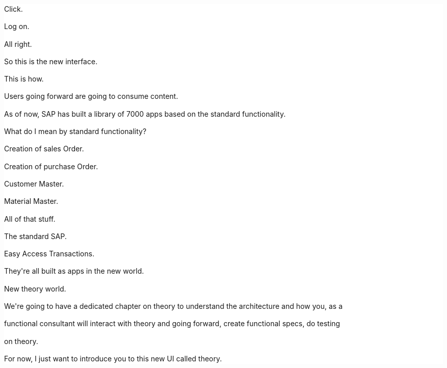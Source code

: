 Click.

Log on.

All right.

So this is the new interface.

This is how.

Users going forward are going to consume content.

As of now, SAP has built a library of 7000 apps based on the standard functionality.

What do I mean by standard functionality?

Creation of sales Order.

Creation of purchase Order.

Customer Master.

Material Master.

All of that stuff.

The standard SAP.

Easy Access Transactions.

They're all built as apps in the new world.

New theory world.

We're going to have a dedicated chapter on theory to understand the architecture and how you, as a

functional consultant will interact with theory and going forward, create functional specs, do testing

on theory.

For now, I just want to introduce you to this new UI called theory.